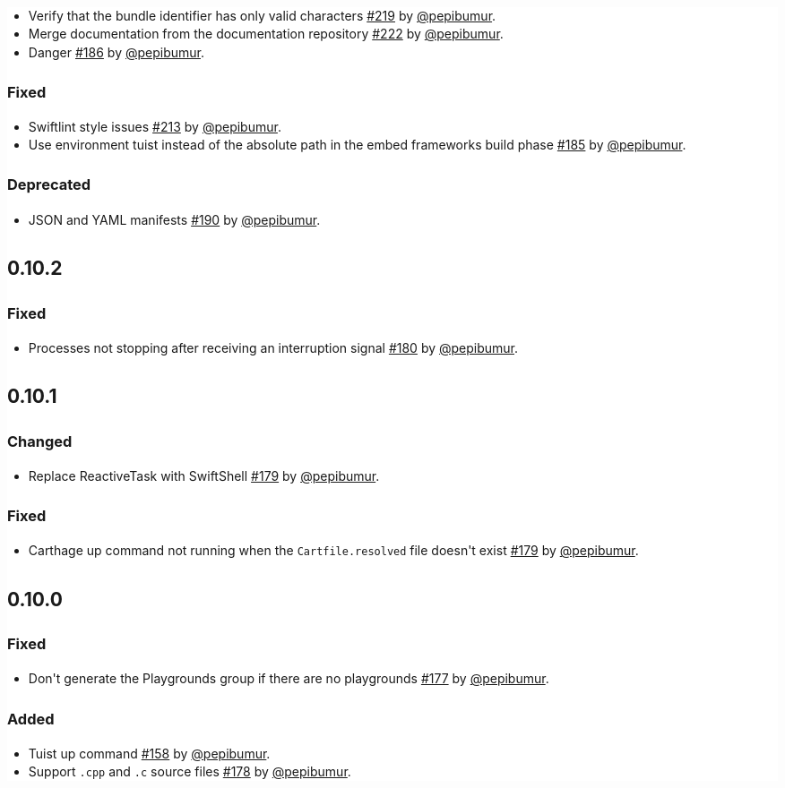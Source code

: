- Verify that the bundle identifier has only valid characters [#219](https://github.com/tuist/tuist/pull/219) by [@pepibumur](https://github.com/pepibumur).
- Merge documentation from the documentation repository [#222](https://github.com/tuist/tuist/pull/222) by [@pepibumur](https://github.com/pepibumur).
- Danger [#186](https://github.com/tuist/tuist/pull/186) by [@pepibumur](https://github.com/pepibumur).

### Fixed

- Swiftlint style issues [#213](https://github.com/tuist/tuist/pull/213) by [@pepibumur](https://github.com/pepibumur).
- Use environment tuist instead of the absolute path in the embed frameworks build phase [#185](https://github.com/tuist/tuist/pull/185) by [@pepibumur](https://github.com/pepibumur).

### Deprecated

- JSON and YAML manifests [#190](https://github.com/tuist/tuist/pull/190) by [@pepibumur](https://github.com/pepibumur).

## 0.10.2

### Fixed

- Processes not stopping after receiving an interruption signal [#180](https://github.com/tuist/tuist/pull/180) by [@pepibumur](https://github.com/pepibumur).

## 0.10.1

### Changed

- Replace ReactiveTask with SwiftShell [#179](https://github.com/tuist/tuist/pull/179) by [@pepibumur](https://github.com/pepibumur).

### Fixed

- Carthage up command not running when the `Cartfile.resolved` file doesn't exist [#179](https://github.com/tuist/tuist/pull/179) by [@pepibumur](https://github.com/pepibumur).

## 0.10.0

### Fixed

- Don't generate the Playgrounds group if there are no playgrounds [#177](https://github.com/tuist/tuist/pull/177) by [@pepibumur](https://github.com/pepibumur).

### Added

- Tuist up command [#158](https://github.com/tuist/tuist/pull/158) by [@pepibumur](https://github.com/pepibumur).
- Support `.cpp` and `.c` source files [#178](https://github.com/tuist/tuist/pull/178) by [@pepibumur](https://github.com/pepibumur).

